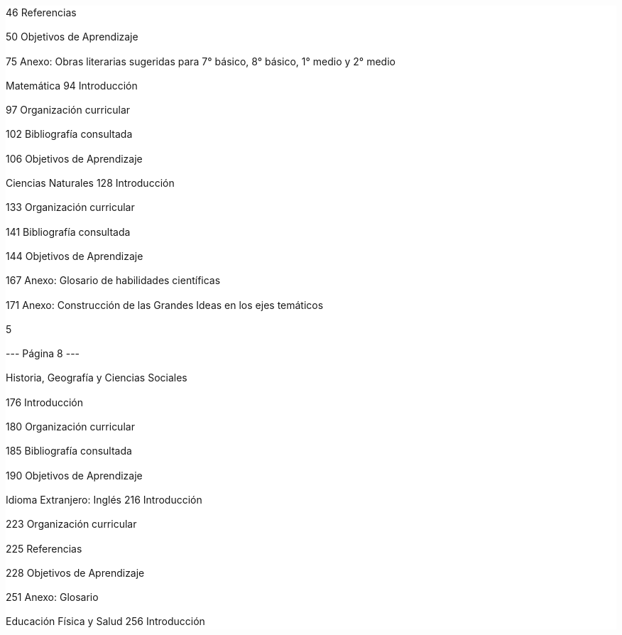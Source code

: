 46
Referencias

50
Objetivos de Aprendizaje

75
Anexo: Obras literarias sugeridas para 7° básico, 8° básico, 
1° medio y 2° medio

Matemática
94 Introducción

97 Organización curricular

102 Bibliografía consultada

106
Objetivos de Aprendizaje

Ciencias Naturales
128 Introducción

133 Organización curricular

141 Bibliografía consultada

144 Objetivos de Aprendizaje

167 Anexo: Glosario de habilidades científicas

171 Anexo: Construcción de las Grandes Ideas en los ejes 
temáticos

5

--- Página 8 ---

Historia, Geografía y 
Ciencias Sociales

176 Introducción

180 Organización curricular

185 Bibliografía consultada

190 Objetivos de Aprendizaje

Idioma Extranjero: Inglés
216 Introducción

223 Organización curricular

225 Referencias

228 Objetivos de Aprendizaje

251 Anexo: Glosario

Educación Física y Salud
256 Introducción
